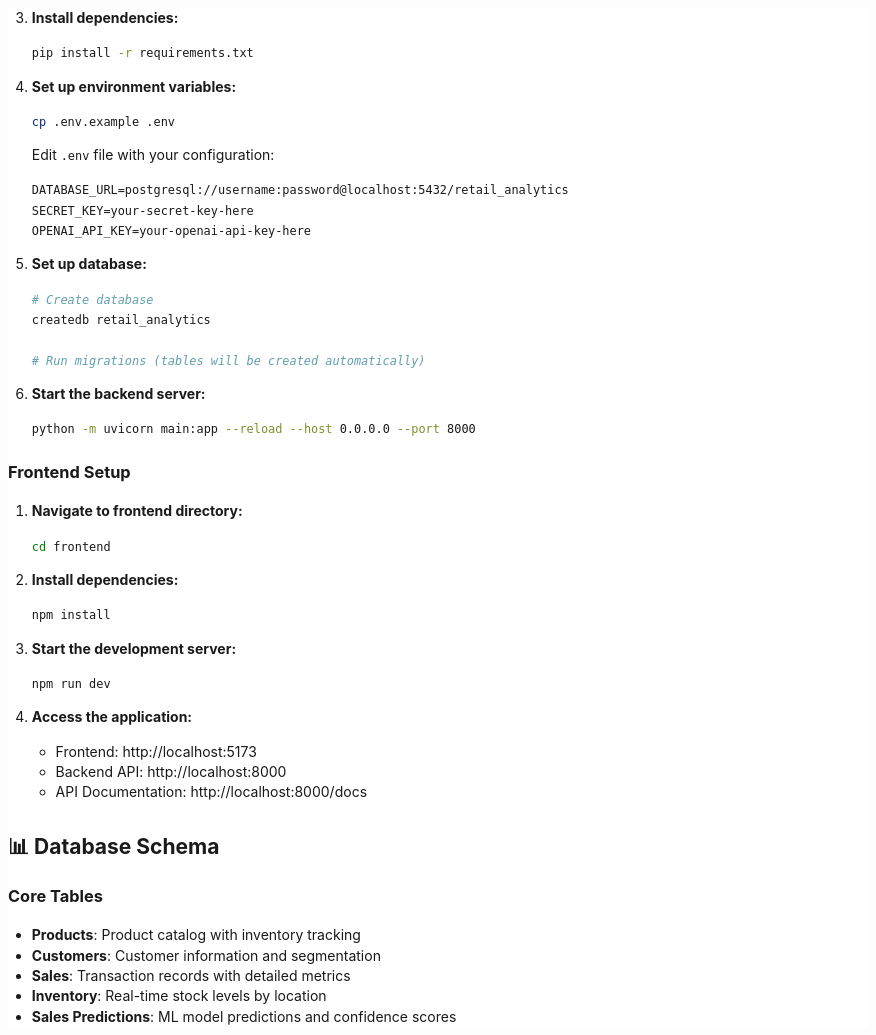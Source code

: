 3. **Install dependencies:**
   ```bash
   pip install -r requirements.txt
   ```

4. **Set up environment variables:**
   ```bash
   cp .env.example .env
   ```
   
   Edit `.env` file with your configuration:
   ```env
   DATABASE_URL=postgresql://username:password@localhost:5432/retail_analytics
   SECRET_KEY=your-secret-key-here
   OPENAI_API_KEY=your-openai-api-key-here
   ```

5. **Set up database:**
   ```bash
   # Create database
   createdb retail_analytics
   
   # Run migrations (tables will be created automatically)
   ```

6. **Start the backend server:**
   ```bash
   python -m uvicorn main:app --reload --host 0.0.0.0 --port 8000
   ```

### Frontend Setup

1. **Navigate to frontend directory:**
   ```bash
   cd frontend
   ```

2. **Install dependencies:**
   ```bash
   npm install
   ```

3. **Start the development server:**
   ```bash
   npm run dev
   ```

4. **Access the application:**
   - Frontend: http://localhost:5173
   - Backend API: http://localhost:8000
   - API Documentation: http://localhost:8000/docs

## 📊 Database Schema

### Core Tables
- **Products**: Product catalog with inventory tracking
- **Customers**: Customer information and segmentation
- **Sales**: Transaction records with detailed metrics
- **Inventory**: Real-time stock levels by location
- **Sales Predictions**: ML model predictions and confidence scores
